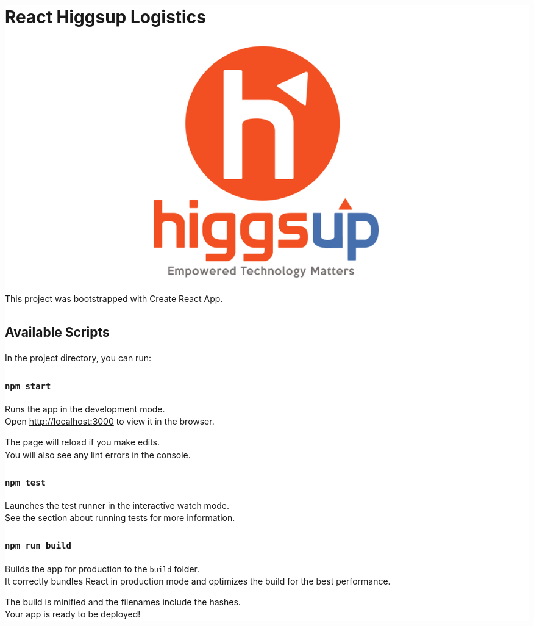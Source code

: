 # React Higgsup Logistics

<a href="https://web.higgsup.com/"><img src="higgsup-logo.png"></a>

This project was bootstrapped with [Create React App](https://github.com/facebook/create-react-app).

## Available Scripts

In the project directory, you can run:

### `npm start`

Runs the app in the development mode.<br>
Open [http://localhost:3000](http://localhost:3000) to view it in the browser.

The page will reload if you make edits.<br>
You will also see any lint errors in the console.

### `npm test`

Launches the test runner in the interactive watch mode.<br>
See the section about [running tests](https://facebook.github.io/create-react-app/docs/running-tests) for more information.

### `npm run build`

Builds the app for production to the `build` folder.<br>
It correctly bundles React in production mode and optimizes the build for the best performance.

The build is minified and the filenames include the hashes.<br>
Your app is ready to be deployed!

